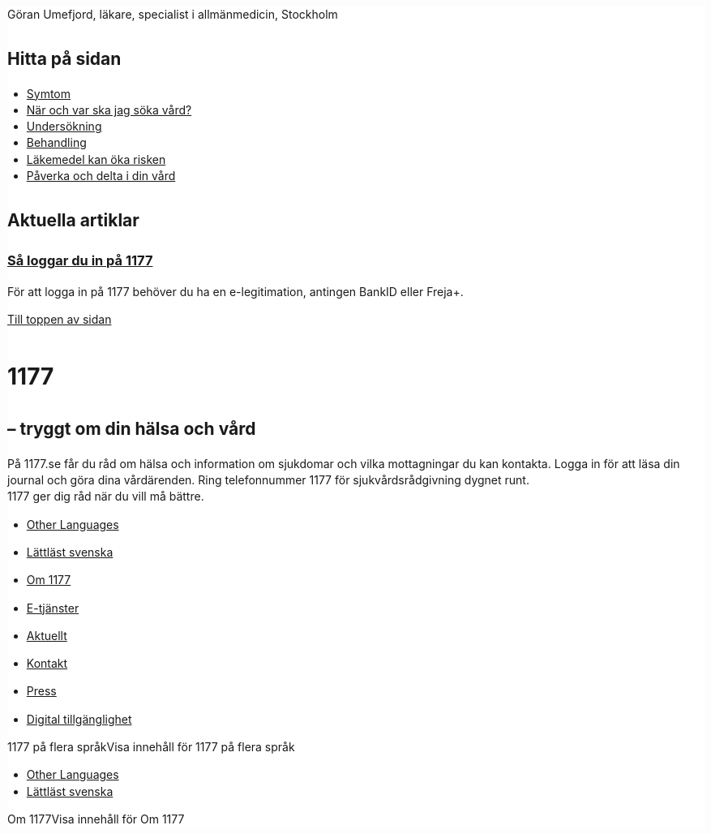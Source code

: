 Göran Umefjord, läkare, specialist i allmänmedicin, Stockholm

Hitta på sidan
--------------

*   [Symtom](https://www.1177.se/olyckor--skador/skador-pa-huvud-och-ogon/blodning-under-skallbenet--subduralblodning/#section-36818)
*   [När och var ska jag söka vård?](https://www.1177.se/olyckor--skador/skador-pa-huvud-och-ogon/blodning-under-skallbenet--subduralblodning/#section-36819)
*   [Undersökning](https://www.1177.se/olyckor--skador/skador-pa-huvud-och-ogon/blodning-under-skallbenet--subduralblodning/#section-36821)
*   [Behandling](https://www.1177.se/olyckor--skador/skador-pa-huvud-och-ogon/blodning-under-skallbenet--subduralblodning/#section-36820)
*   [Läkemedel kan öka risken](https://www.1177.se/olyckor--skador/skador-pa-huvud-och-ogon/blodning-under-skallbenet--subduralblodning/#section-36822)
*   [Påverka och delta i din vård](https://www.1177.se/olyckor--skador/skador-pa-huvud-och-ogon/blodning-under-skallbenet--subduralblodning/#section-176799)

Aktuella artiklar
-----------------

### [Så loggar du in på 1177](https://www.1177.se/om-1177/nar-du-loggar-in-pa-1177.se/sa-loggar-du-in-pa-1177.se/)

För att logga in på 1177 behöver du ha en e-legitimation, antingen BankID eller Freja+.

[Till toppen av sidan](https://www.1177.se/olyckor--skador/skador-pa-huvud-och-ogon/blodning-under-skallbenet--subduralblodning/#)

1177
====

– tryggt om din hälsa och vård
------------------------------

På 1177.se får du råd om hälsa och information om sjukdomar och vilka mottagningar du kan kontakta. Logga in för att läsa din journal och göra dina vårdärenden. Ring telefonnummer 1177 för sjukvårdsrådgivning dygnet runt.  
1177 ger dig råd när du vill må bättre.

*   [Other Languages](https://www.1177.se/en/other-languages/1177-in-other-languages/)
*   [Lättläst svenska](https://www.1177.se/sv-se-x-ll/other-languages/other-languages/)

*   [Om 1177](https://www.1177.se/om-1177/)
*   [E-tjänster](https://www.1177.se/om-1177/nar-du-loggar-in-pa-1177.se/)
*   [Aktuellt](https://www.1177.se/aktuellt/)

*   [Kontakt](https://www.1177.se/kontakt/)
*   [Press](https://www.1177.se/om-1177/presskontakt/press/)
*   [Digital tillgänglighet](https://www.1177.se/om-1177/1177.se/tillganglighet-pa-1177/)

1177 på flera språkVisa innehåll för 1177 på flera språk

*   [Other Languages](https://www.1177.se/en/other-languages/1177-in-other-languages/)
*   [Lättläst svenska](https://www.1177.se/sv-se-x-ll/other-languages/other-languages/)

Om 1177Visa innehåll för Om 1177
